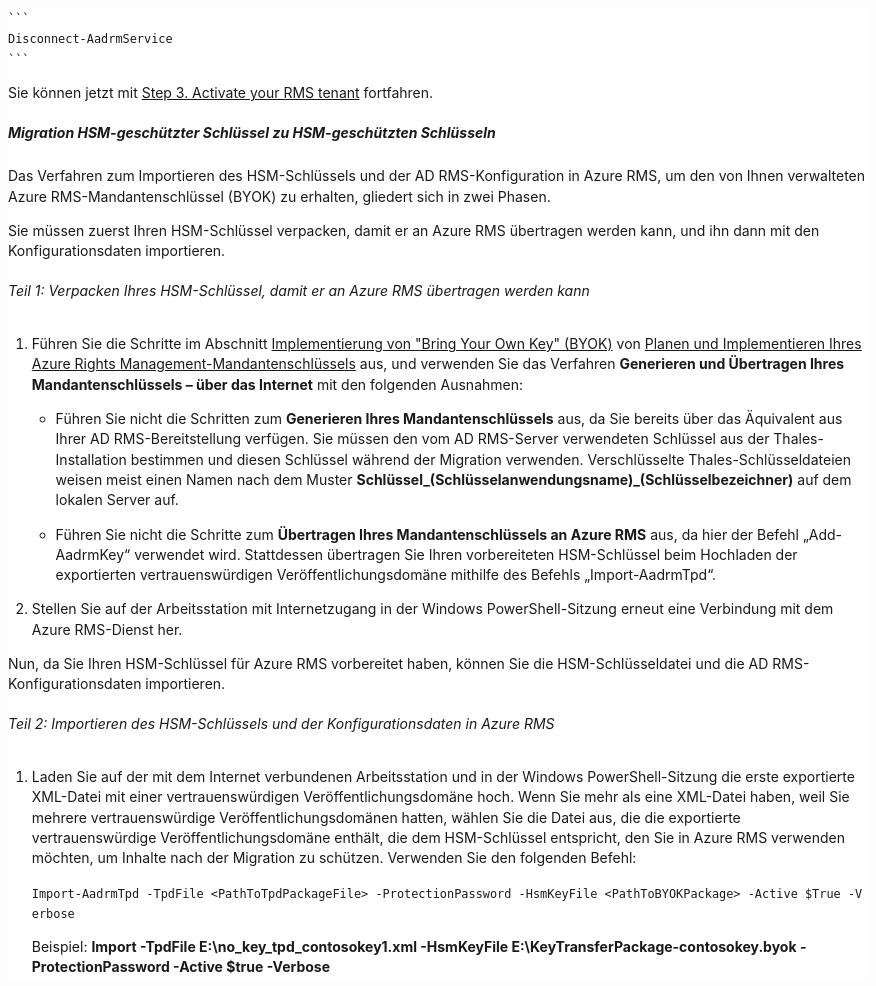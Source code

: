     ```
    Disconnect-AadrmService
    ```

Sie können jetzt mit [Step 3. Activate your RMS tenant](../Topic/Migrating_from_AD_RMS_to_Azure_Rights_Management.md#BKMK_Step3Migration) fortfahren.

##### Migration HSM-geschützter Schlüssel zu HSM-geschützten Schlüsseln
Das Verfahren zum Importieren des HSM-Schlüssels und der AD RMS-Konfiguration in Azure RMS, um den von Ihnen verwalteten Azure RMS-Mandantenschlüssel (BYOK) zu erhalten, gliedert sich in zwei Phasen.

Sie müssen zuerst Ihren HSM-Schlüssel verpacken, damit er an Azure RMS übertragen werden kann, und ihn dann mit den Konfigurationsdaten importieren.

###### Teil 1: Verpacken Ihres HSM-Schlüssel, damit er an Azure RMS übertragen werden kann

1.  Führen Sie die Schritte im Abschnitt [Implementierung von "Bring Your Own Key" (BYOK)](../Topic/Planning_and_Implementing_Your_Azure_Rights_Management_Tenant_Key.md#BKMK_ImplementBYOK) von [Planen und Implementieren Ihres Azure Rights Management-Mandantenschlüssels](../Topic/Planning_and_Implementing_Your_Azure_Rights_Management_Tenant_Key.md) aus, und verwenden Sie das Verfahren **Generieren und Übertragen Ihres Mandantenschlüssels – über das Internet** mit den folgenden Ausnahmen:

    -   Führen Sie nicht die Schritten zum **Generieren Ihres Mandantenschlüssels** aus, da Sie bereits über das Äquivalent aus Ihrer AD RMS-Bereitstellung verfügen. Sie müssen den vom AD RMS-Server verwendeten Schlüssel aus der Thales-Installation bestimmen und diesen Schlüssel während der Migration verwenden. Verschlüsselte Thales-Schlüsseldateien weisen meist einen Namen nach dem Muster **Schlüssel_(Schlüsselanwendungsname)_(Schlüsselbezeichner)** auf dem lokalen Server auf.

    -   Führen Sie nicht die Schritte zum **Übertragen Ihres Mandantenschlüssels an Azure RMS** aus, da hier der Befehl „Add-AadrmKey“ verwendet wird.  Stattdessen übertragen Sie Ihren vorbereiteten HSM-Schlüssel beim Hochladen der exportierten vertrauenswürdigen Veröffentlichungsdomäne mithilfe des Befehls „Import-AadrmTpd“.

2.  Stellen Sie auf der Arbeitsstation mit Internetzugang in der Windows PowerShell-Sitzung erneut eine Verbindung mit dem Azure RMS-Dienst her.

Nun, da Sie Ihren HSM-Schlüssel für Azure RMS vorbereitet haben, können Sie die HSM-Schlüsseldatei und die AD RMS-Konfigurationsdaten importieren.

###### Teil 2: Importieren des HSM-Schlüssels und der Konfigurationsdaten in Azure RMS

1.  Laden Sie auf der mit dem Internet verbundenen Arbeitsstation und in der Windows PowerShell-Sitzung die erste exportierte XML-Datei mit einer vertrauenswürdigen Veröffentlichungsdomäne hoch. Wenn Sie mehr als eine XML-Datei haben, weil Sie mehrere vertrauenswürdige Veröffentlichungsdomänen hatten, wählen Sie die Datei aus, die die exportierte vertrauenswürdige Veröffentlichungsdomäne enthält, die dem HSM-Schlüssel entspricht, den Sie in Azure RMS verwenden möchten, um Inhalte nach der Migration zu schützen. Verwenden Sie den folgenden Befehl:

    ```
    Import-AadrmTpd -TpdFile <PathToTpdPackageFile> -ProtectionPassword -HsmKeyFile <PathToBYOKPackage> -Active $True -Verbose
    ```
    Beispiel: **Import -TpdFile E:\no_key_tpd_contosokey1.xml  -HsmKeyFile E:\KeyTransferPackage-contosokey.byok -ProtectionPassword -Active $true -Verbose**
